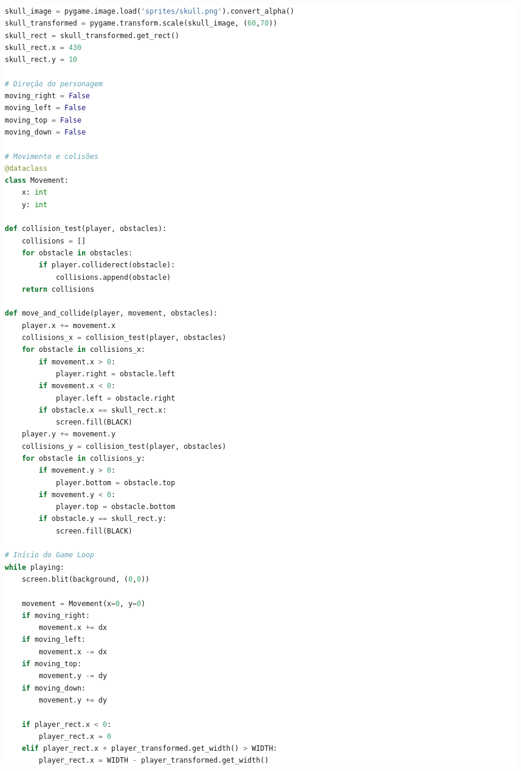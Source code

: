 ```python
skull_image = pygame.image.load('sprites/skull.png').convert_alpha()
skull_transformed = pygame.transform.scale(skull_image, (60,70))
skull_rect = skull_transformed.get_rect()
skull_rect.x = 430
skull_rect.y = 10

# Direção do personagem
moving_right = False 
moving_left = False
moving_top = False 
moving_down = False

# Movimento e colisões
@dataclass
class Movement:
    x: int 
    y: int

def collision_test(player, obstacles):
    collisions = []
    for obstacle in obstacles:
        if player.colliderect(obstacle):
            collisions.append(obstacle)
    return collisions

def move_and_collide(player, movement, obstacles):
    player.x += movement.x
    collisions_x = collision_test(player, obstacles)
    for obstacle in collisions_x:
        if movement.x > 0:
            player.right = obstacle.left
        if movement.x < 0:
            player.left = obstacle.right
        if obstacle.x == skull_rect.x:
            screen.fill(BLACK)
    player.y += movement.y
    collisions_y = collision_test(player, obstacles)
    for obstacle in collisions_y:
        if movement.y > 0:
            player.bottom = obstacle.top
        if movement.y < 0:
            player.top = obstacle.bottom
        if obstacle.y == skull_rect.y:
            screen.fill(BLACK)

# Início do Game Loop
while playing:
    screen.blit(background, (0,0))

    movement = Movement(x=0, y=0)
    if moving_right:
        movement.x += dx
    if moving_left: 
        movement.x -= dx
    if moving_top:
        movement.y -= dy
    if moving_down: 
        movement.y += dy  

    if player_rect.x < 0:
        player_rect.x = 0
    elif player_rect.x + player_transformed.get_width() > WIDTH:
        player_rect.x = WIDTH - player_transformed.get_width()
```